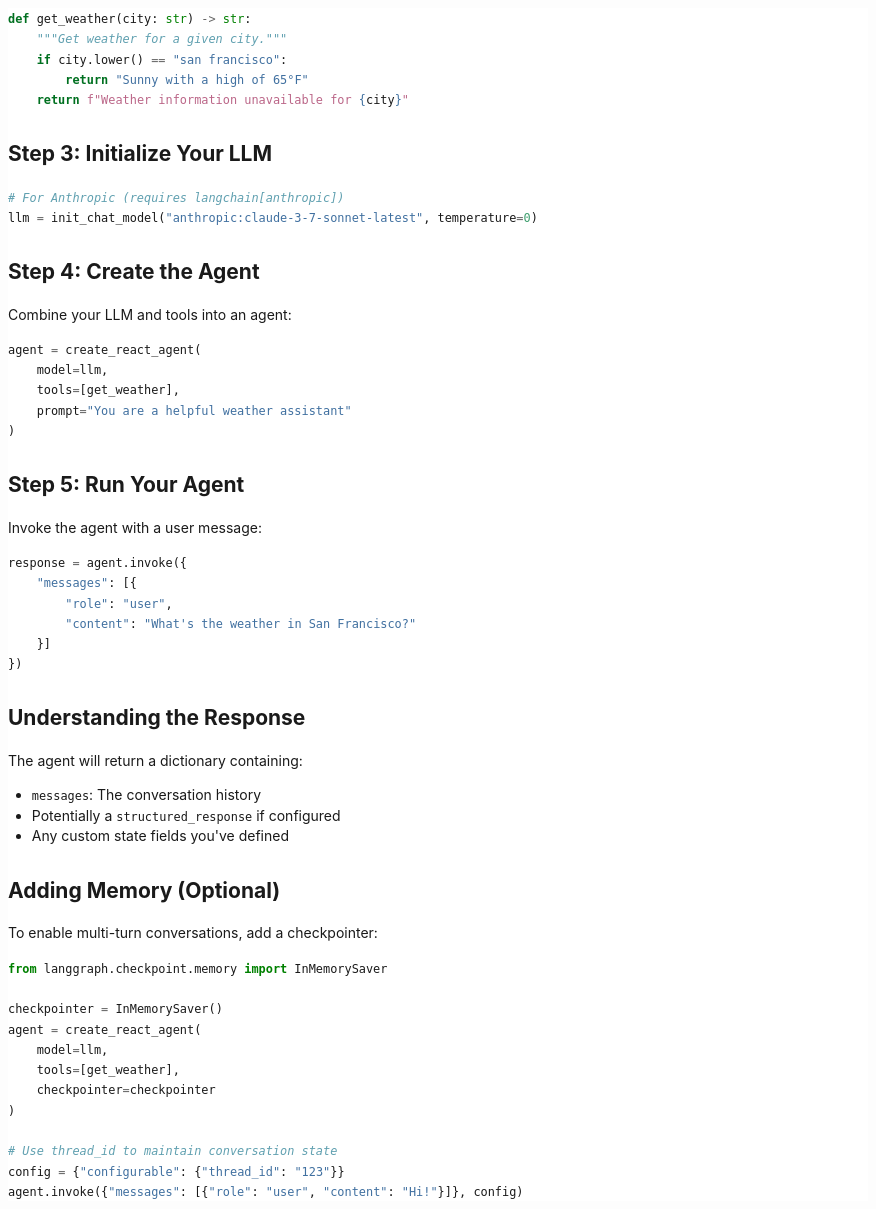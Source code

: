 ```python
def get_weather(city: str) -> str:
    """Get weather for a given city."""
    if city.lower() == "san francisco":
        return "Sunny with a high of 65°F"
    return f"Weather information unavailable for {city}"
```

## Step 3: Initialize Your LLM

```python
# For Anthropic (requires langchain[anthropic])
llm = init_chat_model("anthropic:claude-3-7-sonnet-latest", temperature=0)
```

## Step 4: Create the Agent

Combine your LLM and tools into an agent:

```python
agent = create_react_agent(
    model=llm,
    tools=[get_weather],
    prompt="You are a helpful weather assistant"
)
```

## Step 5: Run Your Agent

Invoke the agent with a user message:

```python
response = agent.invoke({
    "messages": [{
        "role": "user", 
        "content": "What's the weather in San Francisco?"
    }]
})
```

## Understanding the Response

The agent will return a dictionary containing:
- `messages`: The conversation history
- Potentially a `structured_response` if configured
- Any custom state fields you've defined

## Adding Memory (Optional)

To enable multi-turn conversations, add a checkpointer:

```python
from langgraph.checkpoint.memory import InMemorySaver

checkpointer = InMemorySaver()
agent = create_react_agent(
    model=llm,
    tools=[get_weather],
    checkpointer=checkpointer
)

# Use thread_id to maintain conversation state
config = {"configurable": {"thread_id": "123"}}
agent.invoke({"messages": [{"role": "user", "content": "Hi!"}]}, config)
```
